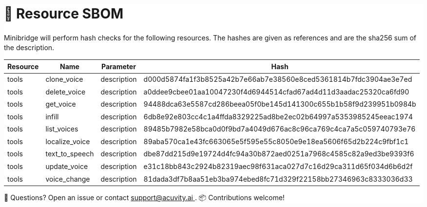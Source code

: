 
# 🔐 Resource SBOM

Minibridge will perform hash checks for the following resources. The hashes are given as references and are the sha256 sum of the description.

| Resource | Name | Parameter | Hash |
|-----------|------|------|------|
| tools | clone_voice | description | d000d5874fa1f3b8525a42b7e66ab7e38560e8ced5361814b7fdc3904ae3e7ed |
| tools | delete_voice | description | a0ddee9cbee01aa10047230f4d6944514cfad67ad4d11d3aadac25320ca6fd90 |
| tools | get_voice | description | 94488dca63e5587cd286beea05f0be145d141300c655b1b58f9d239951b0984b |
| tools | infill | description | 6db8e92e803cc4c1a4ffda8329225ad8be2ec02b64997a5353985245eeac1974 |
| tools | list_voices | description | 89485b7982e58bca0d0f9bd7a4049d676ac8c96ca769c4ca7a5c059740793e76 |
| tools | localize_voice | description | 89aba570ca1e43fc663065e5f595e55c8050e9e18ea5606f65d2b224c9fbf1c1 |
| tools | text_to_speech | description | dbe87dd215d9e19724d4fc94a30b872aed0251a7968c4585c82a9ed3be9393f6 |
| tools | update_voice | description | e31c18bb843c2924b82319aec98f631aca027d7c16d29ca311d65f034d6b6d2f |
| tools | voice_change | description | 81dada3df7b8aa51eb3ba974ebed8fc71d329f22158bb27346963c8333036d33 |


💬 Questions? Open an issue or contact [ support@acuvity.ai ](mailto:support@acuvity.ai).
📦 Contributions welcome!
